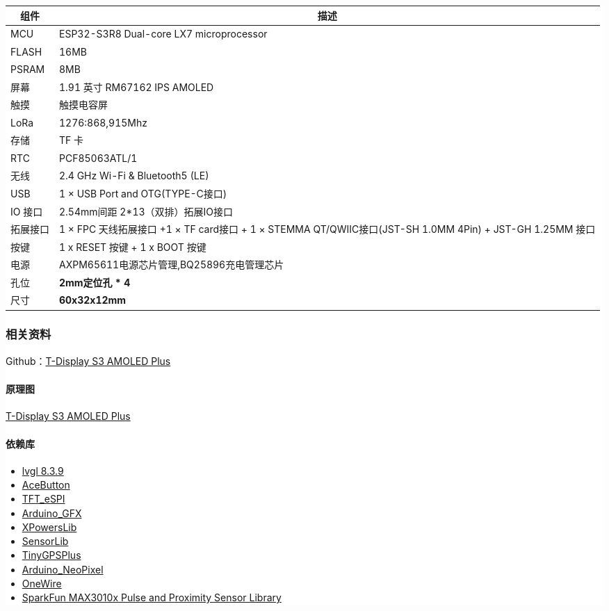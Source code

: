 | 组件 | 描述 |
| --- | --- |
| MCU | ESP32-S3R8 Dual-core LX7 microprocessor |
| FLASH| 	16MB |
| PSRAM | 8MB|
| 屏幕 | 1.91 英寸 RM67162 IPS AMOLED |
| 触摸 | 触摸电容屏
| LoRa | 1276:868,915Mhz |
| 存储 | TF 卡 |
| RTC | PCF85063ATL/1 |
| 无线 |	2.4 GHz Wi-Fi & Bluetooth5 (LE)
| USB | 1 × USB Port and OTG(TYPE-C接口) |
| IO 接口 | 2.54mm间距 2*13（双排）拓展IO接口 |
| 拓展接口| 1 × FPC 天线拓展接口 +1 × TF card接口  + 1 × STEMMA QT/QWIIC接口(JST-SH 1.0MM 4Pin)  + JST-GH 1.25MM 接口|
| 按键 | 1 x RESET 按键 + 1 x BOOT 按键|
| 电源 | AXPM65611电源芯片管理,BQ25896充电管理芯片|
| 孔位 | **2mm定位孔 * 4** |
| 尺寸 | **60x32x12mm**  |

### 相关资料

Github：[T-Display S3 AMOLED Plus](https://github.com/Xinyuan-LilyGO/LilyGo-AMOLED-Series)

#### 原理图

[T-Display S3 AMOLED Plus](https://github.com/Xinyuan-LilyGO/LilyGo-AMOLED-Series/blob/master/schematic/T-Display-S3-AMOLED-Plus.pdf)



#### 依赖库

* [lvgl 8.3.9](https://github.com/lvgl/lvgl)
* [AceButton](https://github.com/bxparks/AceButton)
* [TFT_eSPI](https://github.com/Bodmer/TFT_eSPI)
* [Arduino_GFX](https://github.com/moononournation/Arduino_GFX)
* [XPowersLib](https://github.com/lewisxhe/XPowersLib)
* [SensorLib](https://github.com/lewisxhe/SensorsLib)
* [TinyGPSPlus](https://github.com/mikalhart/TinyGPSPlus)
* [Arduino_NeoPixel](https://github.com/adafruit/Adafruit_NeoPixel)
* [OneWire](https://github.com/PaulStoffregen/OneWire) 
* [SparkFun MAX3010x Pulse and Proximity Sensor Library](https://github.com/sparkfun/SparkFun_MAX3010x_Pulse_and_Proximity_Sensor_Library)
